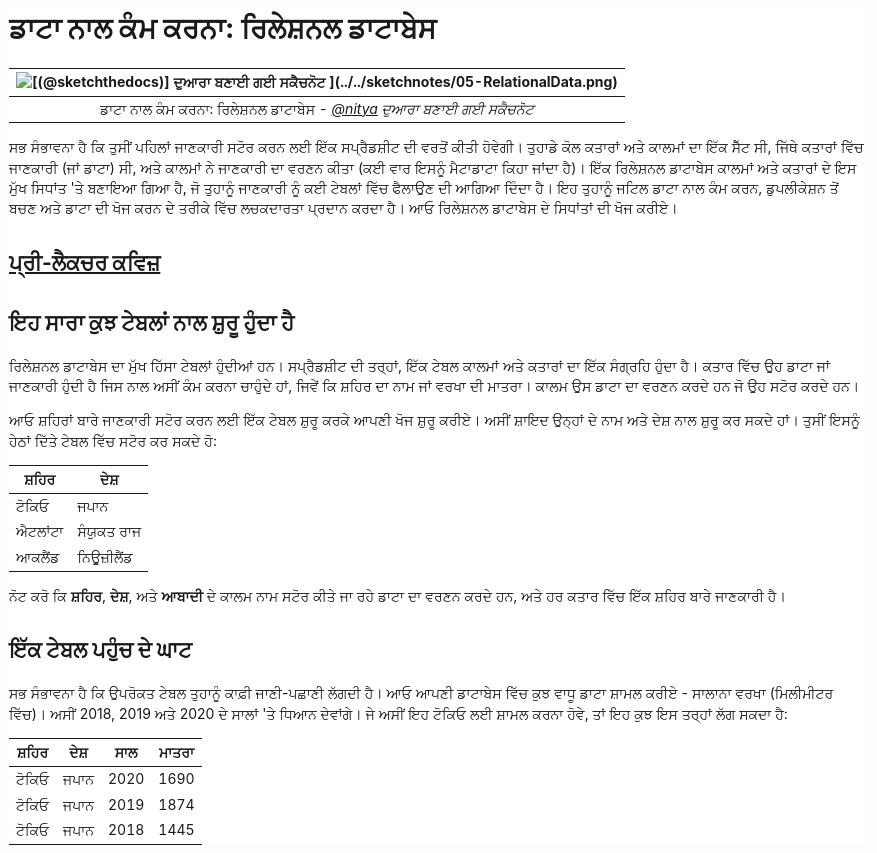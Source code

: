 
# ਡਾਟਾ ਨਾਲ ਕੰਮ ਕਰਨਾ: ਰਿਲੇਸ਼ਨਲ ਡਾਟਾਬੇਸ

|![ [(@sketchthedocs)] ਦੁਆਰਾ ਬਣਾਈ ਗਈ ਸਕੈਚਨੋਟ](https://sketchthedocs.dev) ](../../sketchnotes/05-RelationalData.png)|
|:---:|
| ਡਾਟਾ ਨਾਲ ਕੰਮ ਕਰਨਾ: ਰਿਲੇਸ਼ਨਲ ਡਾਟਾਬੇਸ - _[@nitya](https://twitter.com/nitya) ਦੁਆਰਾ ਬਣਾਈ ਗਈ ਸਕੈਚਨੋਟ_ |

ਸਭ ਸੰਭਾਵਨਾ ਹੈ ਕਿ ਤੁਸੀਂ ਪਹਿਲਾਂ ਜਾਣਕਾਰੀ ਸਟੋਰ ਕਰਨ ਲਈ ਇੱਕ ਸਪ੍ਰੈਡਸ਼ੀਟ ਦੀ ਵਰਤੋਂ ਕੀਤੀ ਹੋਵੇਗੀ। ਤੁਹਾਡੇ ਕੋਲ ਕਤਾਰਾਂ ਅਤੇ ਕਾਲਮਾਂ ਦਾ ਇੱਕ ਸੈੱਟ ਸੀ, ਜਿੱਥੇ ਕਤਾਰਾਂ ਵਿੱਚ ਜਾਣਕਾਰੀ (ਜਾਂ ਡਾਟਾ) ਸੀ, ਅਤੇ ਕਾਲਮਾਂ ਨੇ ਜਾਣਕਾਰੀ ਦਾ ਵਰਣਨ ਕੀਤਾ (ਕਈ ਵਾਰ ਇਸਨੂੰ ਮੈਟਾਡਾਟਾ ਕਿਹਾ ਜਾਂਦਾ ਹੈ)। ਇੱਕ ਰਿਲੇਸ਼ਨਲ ਡਾਟਾਬੇਸ ਕਾਲਮਾਂ ਅਤੇ ਕਤਾਰਾਂ ਦੇ ਇਸ ਮੁੱਖ ਸਿਧਾਂਤ 'ਤੇ ਬਣਾਇਆ ਗਿਆ ਹੈ, ਜੋ ਤੁਹਾਨੂੰ ਜਾਣਕਾਰੀ ਨੂੰ ਕਈ ਟੇਬਲਾਂ ਵਿੱਚ ਫੈਲਾਉਣ ਦੀ ਆਗਿਆ ਦਿੰਦਾ ਹੈ। ਇਹ ਤੁਹਾਨੂੰ ਜਟਿਲ ਡਾਟਾ ਨਾਲ ਕੰਮ ਕਰਨ, ਡੁਪਲੀਕੇਸ਼ਨ ਤੋਂ ਬਚਣ ਅਤੇ ਡਾਟਾ ਦੀ ਖੋਜ ਕਰਨ ਦੇ ਤਰੀਕੇ ਵਿੱਚ ਲਚਕਦਾਰਤਾ ਪ੍ਰਦਾਨ ਕਰਦਾ ਹੈ। ਆਓ ਰਿਲੇਸ਼ਨਲ ਡਾਟਾਬੇਸ ਦੇ ਸਿਧਾਂਤਾਂ ਦੀ ਖੋਜ ਕਰੀਏ।

## [ਪ੍ਰੀ-ਲੈਕਚਰ ਕਵਿਜ਼](https://purple-hill-04aebfb03.1.azurestaticapps.net/quiz/8)

## ਇਹ ਸਾਰਾ ਕੁਝ ਟੇਬਲਾਂ ਨਾਲ ਸ਼ੁਰੂ ਹੁੰਦਾ ਹੈ

ਰਿਲੇਸ਼ਨਲ ਡਾਟਾਬੇਸ ਦਾ ਮੁੱਖ ਹਿੱਸਾ ਟੇਬਲਾਂ ਹੁੰਦੀਆਂ ਹਨ। ਸਪ੍ਰੈਡਸ਼ੀਟ ਦੀ ਤਰ੍ਹਾਂ, ਇੱਕ ਟੇਬਲ ਕਾਲਮਾਂ ਅਤੇ ਕਤਾਰਾਂ ਦਾ ਇੱਕ ਸੰਗ੍ਰਹਿ ਹੁੰਦਾ ਹੈ। ਕਤਾਰ ਵਿੱਚ ਉਹ ਡਾਟਾ ਜਾਂ ਜਾਣਕਾਰੀ ਹੁੰਦੀ ਹੈ ਜਿਸ ਨਾਲ ਅਸੀਂ ਕੰਮ ਕਰਨਾ ਚਾਹੁੰਦੇ ਹਾਂ, ਜਿਵੇਂ ਕਿ ਸ਼ਹਿਰ ਦਾ ਨਾਮ ਜਾਂ ਵਰਖਾ ਦੀ ਮਾਤਰਾ। ਕਾਲਮ ਉਸ ਡਾਟਾ ਦਾ ਵਰਣਨ ਕਰਦੇ ਹਨ ਜੋ ਉਹ ਸਟੋਰ ਕਰਦੇ ਹਨ।

ਆਓ ਸ਼ਹਿਰਾਂ ਬਾਰੇ ਜਾਣਕਾਰੀ ਸਟੋਰ ਕਰਨ ਲਈ ਇੱਕ ਟੇਬਲ ਸ਼ੁਰੂ ਕਰਕੇ ਆਪਣੀ ਖੋਜ ਸ਼ੁਰੂ ਕਰੀਏ। ਅਸੀਂ ਸ਼ਾਇਦ ਉਨ੍ਹਾਂ ਦੇ ਨਾਮ ਅਤੇ ਦੇਸ਼ ਨਾਲ ਸ਼ੁਰੂ ਕਰ ਸਕਦੇ ਹਾਂ। ਤੁਸੀਂ ਇਸਨੂੰ ਹੇਠਾਂ ਦਿੱਤੇ ਟੇਬਲ ਵਿੱਚ ਸਟੋਰ ਕਰ ਸਕਦੇ ਹੋ:

| ਸ਼ਹਿਰ     | ਦੇਸ਼           |
| -------- | ------------- |
| ਟੋਕਿਓ    | ਜਪਾਨ         |
| ਐਟਲਾਂਟਾ  | ਸੰਯੁਕਤ ਰਾਜ   |
| ਆਕਲੈਂਡ   | ਨਿਊਜ਼ੀਲੈਂਡ   |

ਨੋਟ ਕਰੋ ਕਿ **ਸ਼ਹਿਰ**, **ਦੇਸ਼**, ਅਤੇ **ਆਬਾਦੀ** ਦੇ ਕਾਲਮ ਨਾਮ ਸਟੋਰ ਕੀਤੇ ਜਾ ਰਹੇ ਡਾਟਾ ਦਾ ਵਰਣਨ ਕਰਦੇ ਹਨ, ਅਤੇ ਹਰ ਕਤਾਰ ਵਿੱਚ ਇੱਕ ਸ਼ਹਿਰ ਬਾਰੇ ਜਾਣਕਾਰੀ ਹੈ।

## ਇੱਕ ਟੇਬਲ ਪਹੁੰਚ ਦੇ ਘਾਟ

ਸਭ ਸੰਭਾਵਨਾ ਹੈ ਕਿ ਉਪਰੋਕਤ ਟੇਬਲ ਤੁਹਾਨੂੰ ਕਾਫ਼ੀ ਜਾਣੀ-ਪਛਾਣੀ ਲੱਗਦੀ ਹੈ। ਆਓ ਆਪਣੀ ਡਾਟਾਬੇਸ ਵਿੱਚ ਕੁਝ ਵਾਧੂ ਡਾਟਾ ਸ਼ਾਮਲ ਕਰੀਏ - ਸਾਲਾਨਾ ਵਰਖਾ (ਮਿਲੀਮੀਟਰ ਵਿੱਚ)। ਅਸੀਂ 2018, 2019 ਅਤੇ 2020 ਦੇ ਸਾਲਾਂ 'ਤੇ ਧਿਆਨ ਦੇਵਾਂਗੇ। ਜੇ ਅਸੀਂ ਇਹ ਟੋਕਿਓ ਲਈ ਸ਼ਾਮਲ ਕਰਨਾ ਹੋਵੇ, ਤਾਂ ਇਹ ਕੁਝ ਇਸ ਤਰ੍ਹਾਂ ਲੱਗ ਸਕਦਾ ਹੈ:

| ਸ਼ਹਿਰ  | ਦੇਸ਼     | ਸਾਲ | ਮਾਤਰਾ |
| ----- | ------- | ---- | ------ |
| ਟੋਕਿਓ | ਜਪਾਨ   | 2020 | 1690   |
| ਟੋਕਿਓ | ਜਪਾਨ   | 2019 | 1874   |
| ਟੋਕਿਓ | ਜਪਾਨ   | 2018 | 1445   |
